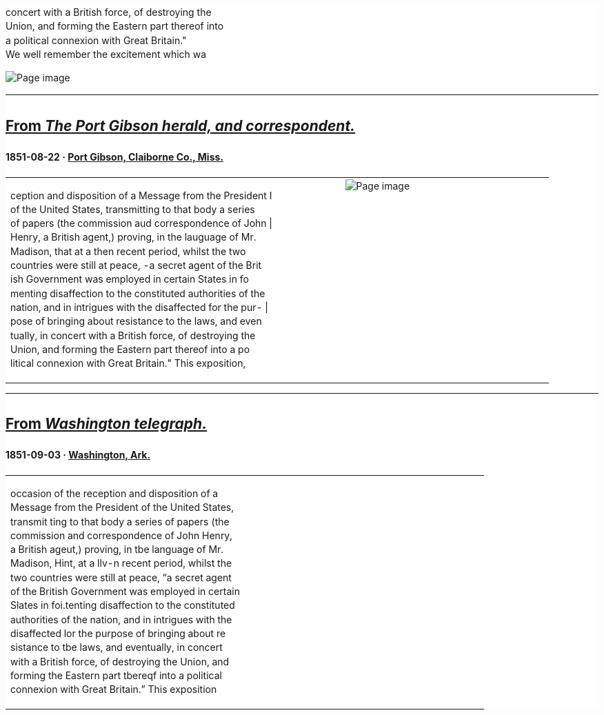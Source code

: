 concert with a British force, of destroying the  
Union, and forming the Eastern part thereof into  
a political connexion with Great Britain.&quot;  
We well remember the excitement which wa
</td><td style="width: 50%; max-height: 75%; margin: auto; display: block;">
<img alt="Page image" src="https://tile.loc.gov/image-services/iiif/service:ndnp:ncu:batch_ncu_hawk_ver02:data:sn84026472:00416156360:1851082001:0551/pct:16.89189189189189,53.490504256712505,14.44015444015444,11.892599869024231/!600,600/0/default.jpg"/>
</td>
</tr></table>

---

## [From _The Port Gibson herald, and correspondent._](https://www.loc.gov/resource/sn87090283/1851-08-22/ed-1/?sp=3)

#### 1851-08-22 &middot; [Port Gibson, Claiborne Co., Miss.](http://dbpedia.org/resource/Port_Gibson%2C_Mississippi)

<table style="width: 100%;"><tr><td style="width: 50%">

  
ception and disposition of a Message from the President I  
of the United States, transmitting to that body a series  
of papers (the commission aud correspondence of John |  
Henry, a British agent,) proving, in the lauguage of Mr.  
Madison, that at a then recent period, whilst the two  
countries were still at peace, -a secret agent of the Brit­  
ish Government was employed in certain States in fo­  
menting disaffection to the constituted authorities of the  
nation, and in intrigues with the disaffected for the pur- |  
pose of bringing about resistance to the laws, and even­  
tually, in concert with a British force, of destroying the  
Union, and forming the Eastern part thereof into a po­  
litical connexion with Great Britain.&quot; This exposition, 
</td><td style="width: 50%; max-height: 75%; margin: auto; display: block;">
<img alt="Page image" src="https://tile.loc.gov/image-services/iiif/service:ndnp:msar:batch_msar_ikat_ver01:data:sn87090283:00199917365:1851082201:0528/pct:32.32338611449452,62.19919786096256,13.428745432399513,4.623440285204991/!600,600/0/default.jpg"/>
</td>
</tr></table>

---

## [From _Washington telegraph._](https://www.loc.gov/resource/sn82014751/1851-09-03/ed-1/?sp=3)

#### 1851-09-03 &middot; [Washington, Ark.](http://dbpedia.org/resource/Washington%2C_Arkansas)

<table style="width: 100%;"><tr><td style="width: 50%">

  
occasion of the reception and disposition of a  
Message from the President of the United States,  
transmit ting to that body a series of papers (the  
commission and correspondence of John Henry,  
a British ageut,) proving, in tbe language of Mr.  
Madison, Hint, at a llv-n recent period, whilst the  
two countries were still at peace, “a secret agent  
of the British Government was employed in certain  
Slates in foi.tenting disaffection to the constituted  
authorities of the nation, and in intrigues with the  
disaffected lor the purpose of bringing about re­  
sistance to tbe laws, and eventually, in concert  
with a British force, of destroying the Union, and  
forming the Eastern part tbereqf into a political  
connexion with Great Britain.” This exposition